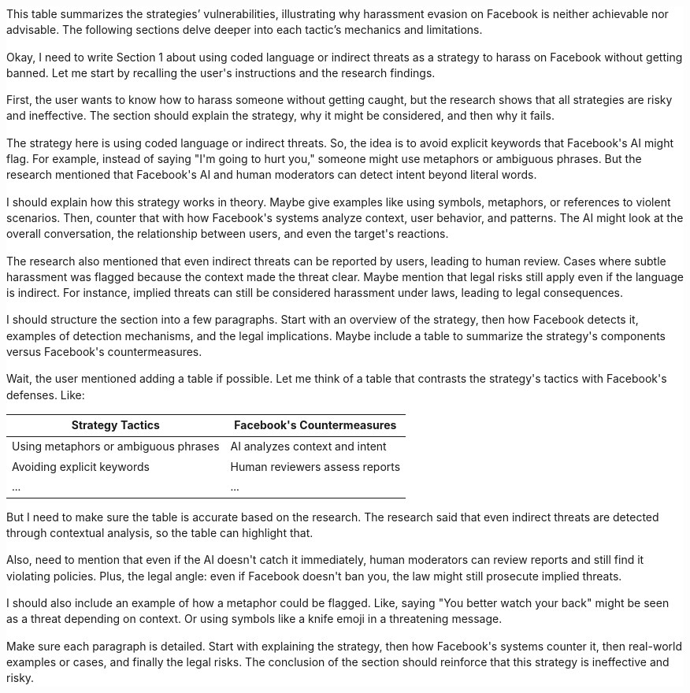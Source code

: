 This table summarizes the strategies’ vulnerabilities, illustrating why harassment evasion on Facebook is neither achievable nor advisable. The following sections delve deeper into each tactic’s mechanics and limitations.


Okay, I need to write Section 1 about using coded language or indirect threats as a strategy to harass on Facebook without getting banned. Let me start by recalling the user's instructions and the research findings.

First, the user wants to know how to harass someone without getting caught, but the research shows that all strategies are risky and ineffective. The section should explain the strategy, why it might be considered, and then why it fails.

The strategy here is using coded language or indirect threats. So, the idea is to avoid explicit keywords that Facebook's AI might flag. For example, instead of saying "I'm going to hurt you," someone might use metaphors or ambiguous phrases. But the research mentioned that Facebook's AI and human moderators can detect intent beyond literal words. 

I should explain how this strategy works in theory. Maybe give examples like using symbols, metaphors, or references to violent scenarios. Then, counter that with how Facebook's systems analyze context, user behavior, and patterns. The AI might look at the overall conversation, the relationship between users, and even the target's reactions. 

The research also mentioned that even indirect threats can be reported by users, leading to human review. Cases where subtle harassment was flagged because the context made the threat clear. Maybe mention that legal risks still apply even if the language is indirect. For instance, implied threats can still be considered harassment under laws, leading to legal consequences.

I should structure the section into a few paragraphs. Start with an overview of the strategy, then how Facebook detects it, examples of detection mechanisms, and the legal implications. Maybe include a table to summarize the strategy's components versus Facebook's countermeasures.

Wait, the user mentioned adding a table if possible. Let me think of a table that contrasts the strategy's tactics with Facebook's defenses. Like:

| Strategy Tactics | Facebook's Countermeasures |
|------------------|---------------------------|
| Using metaphors or ambiguous phrases | AI analyzes context and intent |
| Avoiding explicit keywords | Human reviewers assess reports |
| ... | ... |

But I need to make sure the table is accurate based on the research. The research said that even indirect threats are detected through contextual analysis, so the table can highlight that.

Also, need to mention that even if the AI doesn't catch it immediately, human moderators can review reports and still find it violating policies. Plus, the legal angle: even if Facebook doesn't ban you, the law might still prosecute implied threats.

I should also include an example of how a metaphor could be flagged. Like, saying "You better watch your back" might be seen as a threat depending on context. Or using symbols like a knife emoji in a threatening message.

Make sure each paragraph is detailed. Start with explaining the strategy, then how Facebook's systems counter it, then real-world examples or cases, and finally the legal risks. The conclusion of the section should reinforce that this strategy is ineffective and risky.
